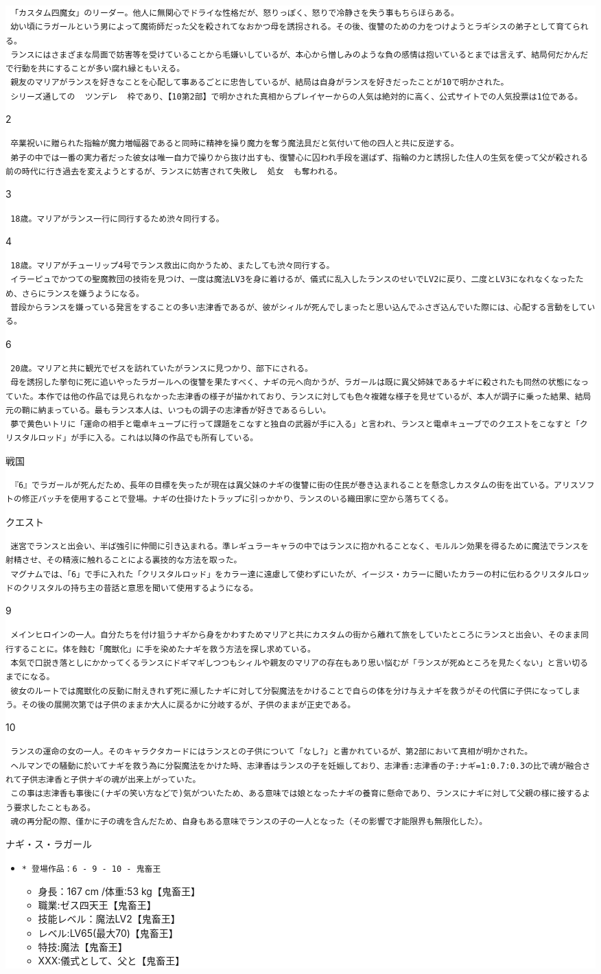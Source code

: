      「カスタム四魔女」のリーダー。他人に無関心でドライな性格だが、怒りっぽく、怒りで冷静さを失う事もちらほらある。 
     幼い頃にラガールという男によって魔術師だった父を殺されてなおかつ母を誘拐される。その後、復讐のための力をつけようとラギシスの弟子として育てられる。 
     ランスにはさまざまな局面で妨害等を受けていることから毛嫌いしているが、本心から憎しみのような負の感情は抱いているとまでは言えず、結局何だかんだで行動を共にすることが多い腐れ縁ともいえる。 
     親友のマリアがランスを好きなことを心配して事あるごとに忠告しているが、結局は自身がランスを好きだったことが10で明かされた。 
     シリーズ通しての  ツンデレ  枠であり、【10第2部】で明かされた真相からプレイヤーからの人気は絶対的に高く、公式サイトでの人気投票は1位である。 

2

     卒業祝いに贈られた指輪が魔力増幅器であると同時に精神を操り魔力を奪う魔法具だと気付いて他の四人と共に反逆する。 
     弟子の中では一番の実力者だった彼女は唯一自力で操りから抜け出すも、復讐心に囚われ手段を選ばず、指輪の力と誘拐した住人の生気を使って父が殺される前の時代に行き過去を変えようとするが、ランスに妨害されて失敗し  処女  も奪われる。 
3

     18歳。マリアがランス一行に同行するため渋々同行する。 
4

     18歳。マリアがチューリップ4号でランス救出に向かうため、またしても渋々同行する。 
     イラーピュでかつての聖魔教団の技術を見つけ、一度は魔法LV3を身に着けるが、儀式に乱入したランスのせいでLV2に戻り、二度とLV3になれなくなったため、さらにランスを嫌うようになる。 
     普段からランスを嫌っている発言をすることの多い志津香であるが、彼がシィルが死んでしまったと思い込んでふさぎ込んでいた際には、心配する言動をしている。 
6

     20歳。マリアと共に観光でゼスを訪れていたがランスに見つかり、部下にされる。 
     母を誘拐した挙句に死に追いやったラガールへの復讐を果たすべく、ナギの元へ向かうが、ラガールは既に異父姉妹であるナギに殺されたも同然の状態になっていた。本作では他の作品では見られなかった志津香の様子が描かれており、ランスに対しても色々複雑な様子を見せているが、本人が調子に乗った結果、結局元の鞘に納まっている。最もランス本人は、いつもの調子の志津香が好きであるらしい。 
     夢で黄色いトリに「運命の相手と電卓キューブに行って課題をこなすと独自の武器が手に入る」と言われ、ランスと電卓キューブでのクエストをこなすと「クリスタルロッド」が手に入る。これは以降の作品でも所有している。 
戦国

     『6』でラガールが死んだため、長年の目標を失ったが現在は異父妹のナギの復讐に街の住民が巻き込まれることを懸念しカスタムの街を出ている。アリスソフトの修正パッチを使用することで登場。ナギの仕掛けたトラップに引っかかり、ランスのいる織田家に空から落ちてくる。 
クエスト

     迷宮でランスと出会い、半ば強引に仲間に引き込まれる。準レギュラーキャラの中ではランスに抱かれることなく、モルルン効果を得るために魔法でランスを射精させ、その精液に触れることによる裏技的な方法を取った。 
     マグナムでは、「6」で手に入れた「クリスタルロッド」をカラー達に遠慮して使わずにいたが、イージス・カラーに聞いたカラーの村に伝わるクリスタルロッドのクリスタルの持ち主の昔話と意思を聞いて使用するようになる。 
9

     メインヒロインの一人。自分たちを付け狙うナギから身をかわすためマリアと共にカスタムの街から離れて旅をしていたところにランスと出会い、そのまま同行することに。体を蝕む「魔獣化」に手を染めたナギを救う方法を探し求めている。 
     本気で口説き落としにかかってくるランスにドギマギしつつもシィルや親友のマリアの存在もあり思い悩むが「ランスが死ぬところを見たくない」と言い切るまでになる。 
     彼女のルートでは魔獣化の反動に耐えきれず死に瀕したナギに対して分裂魔法をかけることで自らの体を分け与えナギを救うがその代償に子供になってしまう。その後の展開次第では子供のままか大人に戻るかに分岐するが、子供のままが正史である。 
10

     ランスの運命の女の一人。そのキャラクタカードにはランスとの子供について「なし?」と書かれているが、第2部において真相が明かされた。 
     ヘルマンでの騒動に於いてナギを救う為に分裂魔法をかけた時、志津香はランスの子を妊娠しており、志津香:志津香の子:ナギ=1:0.7:0.3の比で魂が融合されて子供志津香と子供ナギの魂が出来上がっていた。 
     この事は志津香も事後に(ナギの笑い方などで)気がついたため、ある意味では娘となったナギの養育に懸命であり、ランスにナギに対して父親の様に接するよう要求したこともある。 
     魂の再分配の際、僅かに子の魂を含んだため、自身もある意味でランスの子の一人となった（その影響で才能限界も無限化した）。 
    
ナギ・ス・ラガール

  *     * 登場作品：6 - 9 - 10 - 鬼畜王 
    * 身長：167 cm /体重:53 kg【鬼畜王】 
    * 職業:ゼス四天王【鬼畜王】 
    * 技能レベル：魔法LV2【鬼畜王】 
    * レベル:LV65(最大70)【鬼畜王】 
    * 特技:魔法【鬼畜王】 
    * XXX:儀式として、父と【鬼畜王】 
